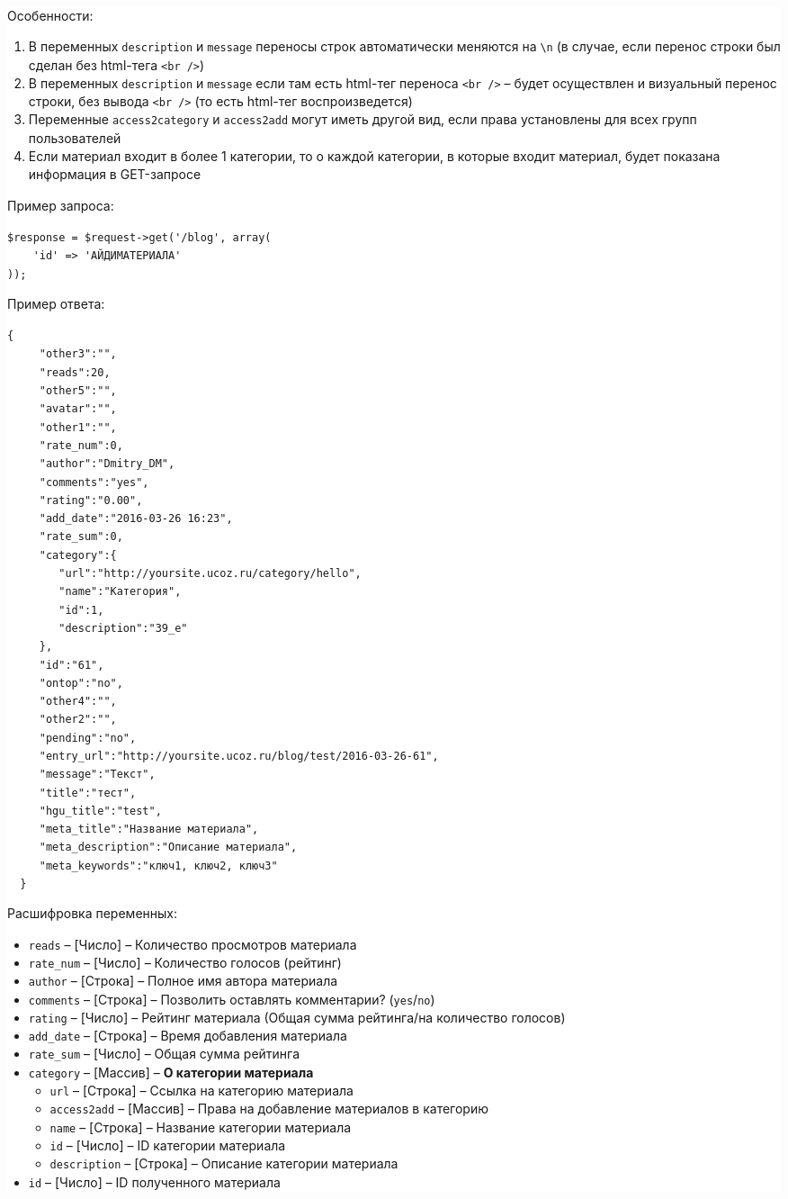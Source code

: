 Особенности:

1. В переменных `description` и `message` переносы строк автоматически меняются на `\n` (в случае, если перенос строки был сделан без html-тега `<br />`)
1. В переменных `description` и `message` если там есть html-тег переноса `<br />` – будет осуществлен и визуальный перенос строки, без вывода `<br />` (то есть html-тег воспроизведется)
1. Переменные `access2category` и `access2add` могут иметь другой вид, если права установлены для всех групп пользователей
1. Если материал входит в более 1 категории, то о каждой категории, в которые входит материал, будет показана информация в GET-запросе

Пример запроса:

    $response = $request->get('/blog', array(
        'id' => 'АЙДИМАТЕРИАЛА'
    ));

Пример ответа:

    {
         "other3":"",
         "reads":20,
         "other5":"",
         "avatar":"",
         "other1":"",
         "rate_num":0,
         "author":"Dmitry_DM",
         "comments":"yes",
         "rating":"0.00",
         "add_date":"2016-03-26 16:23",
         "rate_sum":0,
         "category":{
            "url":"http://yoursite.ucoz.ru/category/hello",
            "name":"Категория",
            "id":1,
            "description":"39_e"
         },
         "id":"61",
         "ontop":"no",
         "other4":"",
         "other2":"",
         "pending":"no",
         "entry_url":"http://yoursite.ucoz.ru/blog/test/2016-03-26-61",
         "message":"Текст",
         "title":"тест",
         "hgu_title":"test",
         "meta_title":"Название материала",
         "meta_description":"Описание материала",
         "meta_keywords":"ключ1, ключ2, ключ3"
      }

Расшифровка переменных:

- `reads` – [Число] – Количество просмотров материала
- `rate_num` – [Число] – Количество голосов (рейтинг)
- `author` – [Строка] – Полное имя автора материала
- `comments` – [Строка] – Позволить оставлять комментарии? (`yes`/`no`)
- `rating` – [Число] – Рейтинг материала (Общая сумма рейтинга/на количество голосов)
- `add_date` – [Строка] – Время добавления материала
- `rate_sum` – [Число] – Общая сумма рейтинга
- `category` – [Массив] – **О категории материала**
    - `url` – [Строка] – Ссылка на категорию материала
    - `access2add` – [Массив] – Права на добавление материалов в категорию
    - `name` – [Строка] – Название категории материала
    - `id` – [Число] – ID категории материала
    - `description` – [Строка] – Описание категории материала
- `id` – [Число] – ID полученного материала